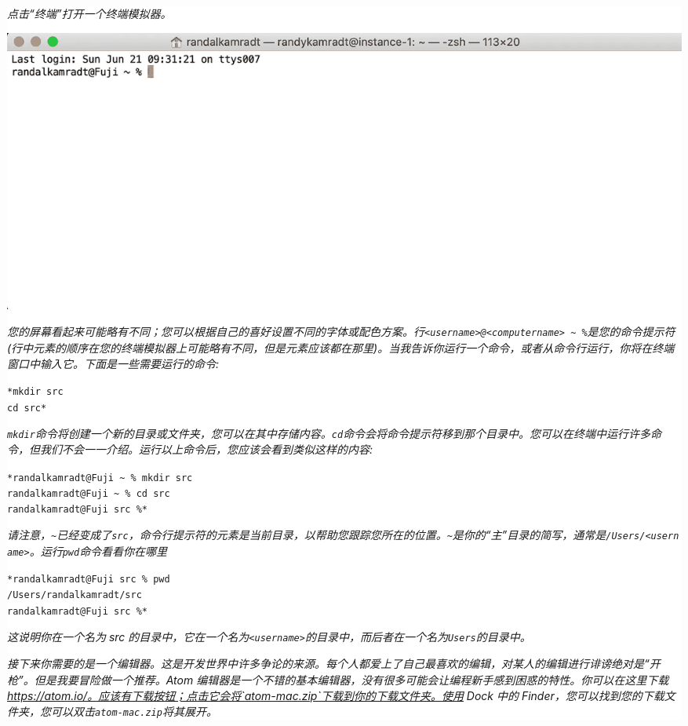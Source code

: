 
*点击“终端”打开一个终端模拟器。*

*![](img/94667825c8a07a8662c55cfe27f070d3.png)*

*您的屏幕看起来可能略有不同；您可以根据自己的喜好设置不同的字体或配色方案。行`<username>@<computername> ~ %`是您的命令提示符(行中元素的顺序在您的终端模拟器上可能略有不同，但是元素应该都在那里)。当我告诉你运行一个命令，或者从命令行运行，你将在终端窗口中输入它。下面是一些需要运行的命令:*

```
*mkdir src
cd src*
```

*`mkdir`命令将创建一个新的目录或文件夹，您可以在其中存储内容。`cd`命令会将命令提示符移到那个目录中。您可以在终端中运行许多命令，但我们不会一一介绍。运行以上命令后，您应该会看到类似这样的内容:*

```
*randalkamradt@Fuji ~ % mkdir src
randalkamradt@Fuji ~ % cd src
randalkamradt@Fuji src %*
```

*请注意，`~`已经变成了`src`，命令行提示符的元素是当前目录，以帮助您跟踪您所在的位置。`~`是你的“主”目录的简写，通常是`/Users/<username>`。运行`pwd`命令看看你在哪里*

```
*randalkamradt@Fuji src % pwd
/Users/randalkamradt/src
randalkamradt@Fuji src %*
```

*这说明你在一个名为 src 的目录中，它在一个名为`<username>`的目录中，而后者在一个名为`Users`的目录中。*

*接下来你需要的是一个编辑器。这是开发世界中许多争论的来源。每个人都爱上了自己最喜欢的编辑，对某人的编辑进行诽谤绝对是“开枪”。但是我要冒险做一个推荐。Atom 编辑器是一个不错的基本编辑器，没有很多可能会让编程新手感到困惑的特性。你可以在这里下载 https://atom.io/。应该有下载按钮；点击它会将`atom-mac.zip`下载到你的下载文件夹。使用 Dock 中的 Finder，您可以找到您的下载文件夹，您可以双击`atom-mac.zip`将其展开。*
